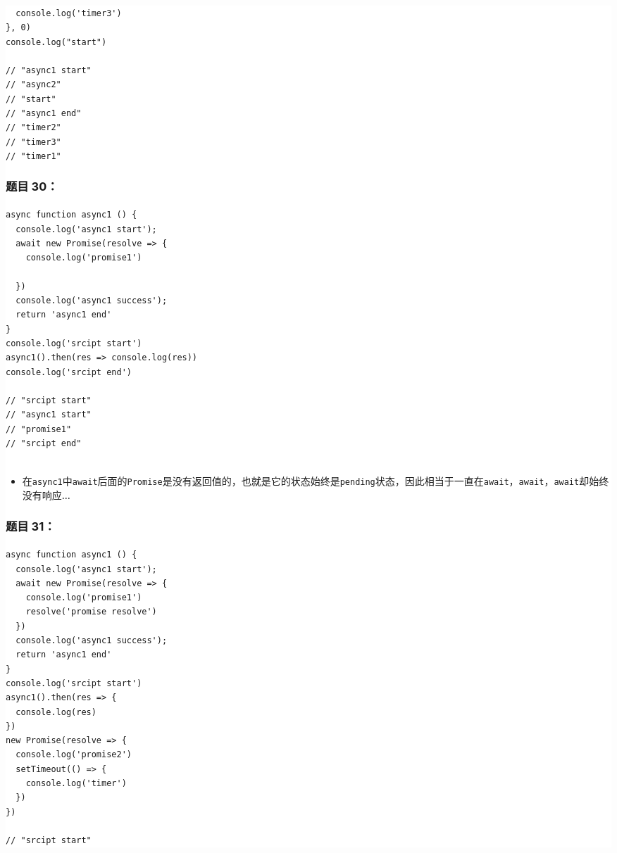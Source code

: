 ```
  console.log('timer3')
}, 0)
console.log("start")

// "async1 start"
// "async2"
// "start"
// "async1 end"
// "timer2"
// "timer3"
// "timer1"
```

### &#x20;题目 30：

```
async function async1 () {
  console.log('async1 start');
  await new Promise(resolve => {
    console.log('promise1')
    
  })
  console.log('async1 success');
  return 'async1 end'
}
console.log('srcipt start')
async1().then(res => console.log(res))
console.log('srcipt end')

// "srcipt start"
// "async1 start"
// "promise1"
// "srcipt end"


```

* &#x20;在`async1`中`await`后面的`Promise`是没有返回值的，也就是它的状态始终是`pending`状态，因此相当于一直在`await`，`await`，`await`却始终没有响应...

### 题目 31：

```
async function async1 () {
  console.log('async1 start');
  await new Promise(resolve => {
    console.log('promise1')
    resolve('promise resolve')
  })
  console.log('async1 success');
  return 'async1 end'
}
console.log('srcipt start')
async1().then(res => {
  console.log(res)
})
new Promise(resolve => {
  console.log('promise2')
  setTimeout(() => {
    console.log('timer')
  })
})

// "srcipt start"
```